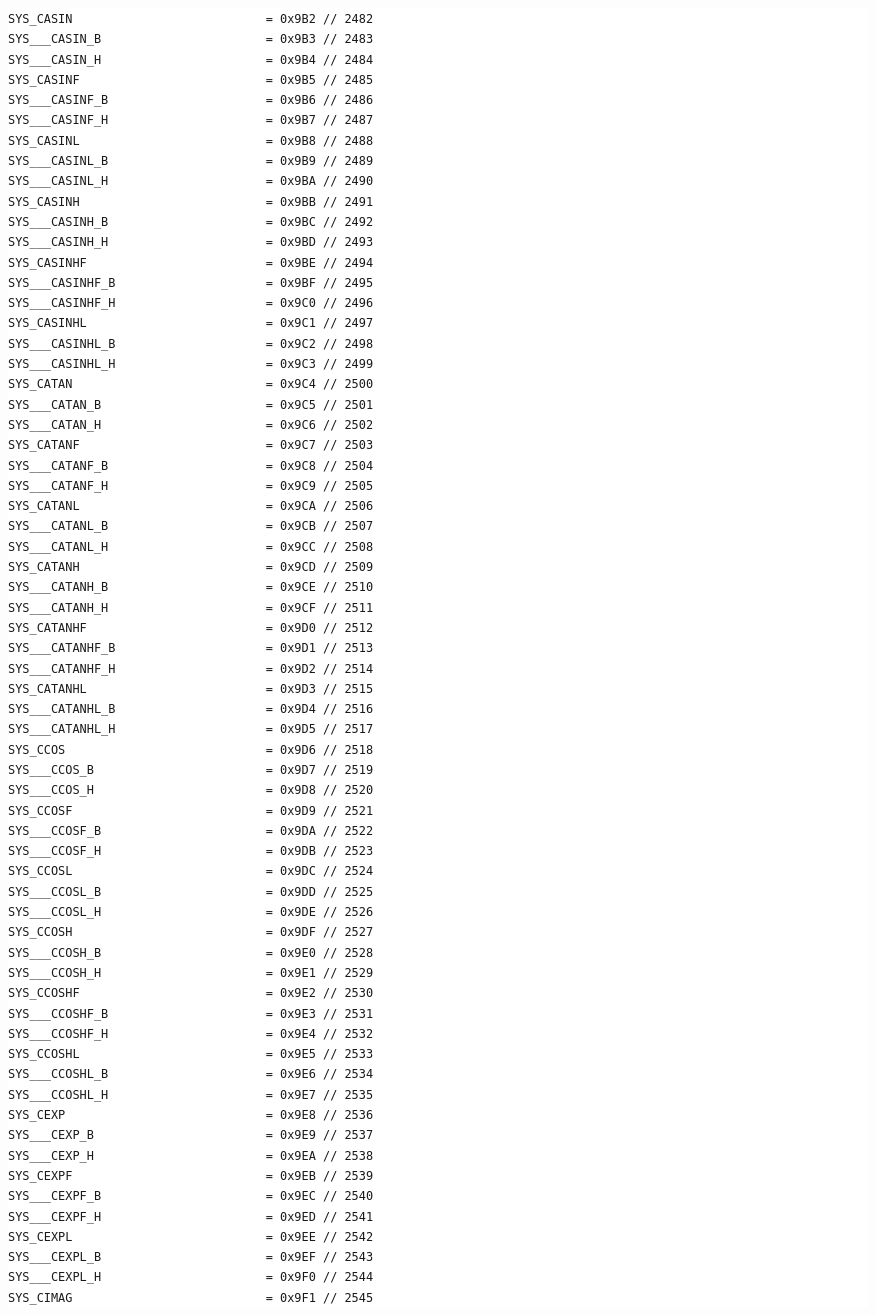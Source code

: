 	SYS_CASIN                           = 0x9B2 // 2482
	SYS___CASIN_B                       = 0x9B3 // 2483
	SYS___CASIN_H                       = 0x9B4 // 2484
	SYS_CASINF                          = 0x9B5 // 2485
	SYS___CASINF_B                      = 0x9B6 // 2486
	SYS___CASINF_H                      = 0x9B7 // 2487
	SYS_CASINL                          = 0x9B8 // 2488
	SYS___CASINL_B                      = 0x9B9 // 2489
	SYS___CASINL_H                      = 0x9BA // 2490
	SYS_CASINH                          = 0x9BB // 2491
	SYS___CASINH_B                      = 0x9BC // 2492
	SYS___CASINH_H                      = 0x9BD // 2493
	SYS_CASINHF                         = 0x9BE // 2494
	SYS___CASINHF_B                     = 0x9BF // 2495
	SYS___CASINHF_H                     = 0x9C0 // 2496
	SYS_CASINHL                         = 0x9C1 // 2497
	SYS___CASINHL_B                     = 0x9C2 // 2498
	SYS___CASINHL_H                     = 0x9C3 // 2499
	SYS_CATAN                           = 0x9C4 // 2500
	SYS___CATAN_B                       = 0x9C5 // 2501
	SYS___CATAN_H                       = 0x9C6 // 2502
	SYS_CATANF                          = 0x9C7 // 2503
	SYS___CATANF_B                      = 0x9C8 // 2504
	SYS___CATANF_H                      = 0x9C9 // 2505
	SYS_CATANL                          = 0x9CA // 2506
	SYS___CATANL_B                      = 0x9CB // 2507
	SYS___CATANL_H                      = 0x9CC // 2508
	SYS_CATANH                          = 0x9CD // 2509
	SYS___CATANH_B                      = 0x9CE // 2510
	SYS___CATANH_H                      = 0x9CF // 2511
	SYS_CATANHF                         = 0x9D0 // 2512
	SYS___CATANHF_B                     = 0x9D1 // 2513
	SYS___CATANHF_H                     = 0x9D2 // 2514
	SYS_CATANHL                         = 0x9D3 // 2515
	SYS___CATANHL_B                     = 0x9D4 // 2516
	SYS___CATANHL_H                     = 0x9D5 // 2517
	SYS_CCOS                            = 0x9D6 // 2518
	SYS___CCOS_B                        = 0x9D7 // 2519
	SYS___CCOS_H                        = 0x9D8 // 2520
	SYS_CCOSF                           = 0x9D9 // 2521
	SYS___CCOSF_B                       = 0x9DA // 2522
	SYS___CCOSF_H                       = 0x9DB // 2523
	SYS_CCOSL                           = 0x9DC // 2524
	SYS___CCOSL_B                       = 0x9DD // 2525
	SYS___CCOSL_H                       = 0x9DE // 2526
	SYS_CCOSH                           = 0x9DF // 2527
	SYS___CCOSH_B                       = 0x9E0 // 2528
	SYS___CCOSH_H                       = 0x9E1 // 2529
	SYS_CCOSHF                          = 0x9E2 // 2530
	SYS___CCOSHF_B                      = 0x9E3 // 2531
	SYS___CCOSHF_H                      = 0x9E4 // 2532
	SYS_CCOSHL                          = 0x9E5 // 2533
	SYS___CCOSHL_B                      = 0x9E6 // 2534
	SYS___CCOSHL_H                      = 0x9E7 // 2535
	SYS_CEXP                            = 0x9E8 // 2536
	SYS___CEXP_B                        = 0x9E9 // 2537
	SYS___CEXP_H                        = 0x9EA // 2538
	SYS_CEXPF                           = 0x9EB // 2539
	SYS___CEXPF_B                       = 0x9EC // 2540
	SYS___CEXPF_H                       = 0x9ED // 2541
	SYS_CEXPL                           = 0x9EE // 2542
	SYS___CEXPL_B                       = 0x9EF // 2543
	SYS___CEXPL_H                       = 0x9F0 // 2544
	SYS_CIMAG                           = 0x9F1 // 2545